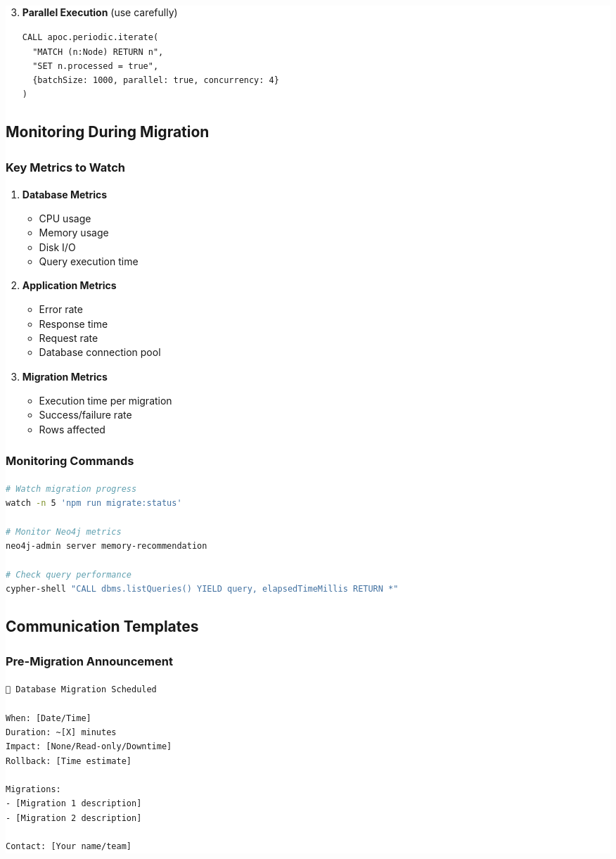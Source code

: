 3. **Parallel Execution** (use carefully)
   ```cypher
   CALL apoc.periodic.iterate(
     "MATCH (n:Node) RETURN n",
     "SET n.processed = true",
     {batchSize: 1000, parallel: true, concurrency: 4}
   )
   ```

## Monitoring During Migration

### Key Metrics to Watch

1. **Database Metrics**
   - CPU usage
   - Memory usage
   - Disk I/O
   - Query execution time

2. **Application Metrics**
   - Error rate
   - Response time
   - Request rate
   - Database connection pool

3. **Migration Metrics**
   - Execution time per migration
   - Success/failure rate
   - Rows affected

### Monitoring Commands

```bash
# Watch migration progress
watch -n 5 'npm run migrate:status'

# Monitor Neo4j metrics
neo4j-admin server memory-recommendation

# Check query performance
cypher-shell "CALL dbms.listQueries() YIELD query, elapsedTimeMillis RETURN *"
```

## Communication Templates

### Pre-Migration Announcement

```
🔧 Database Migration Scheduled

When: [Date/Time]
Duration: ~[X] minutes
Impact: [None/Read-only/Downtime]
Rollback: [Time estimate]

Migrations:
- [Migration 1 description]
- [Migration 2 description]

Contact: [Your name/team]
```
